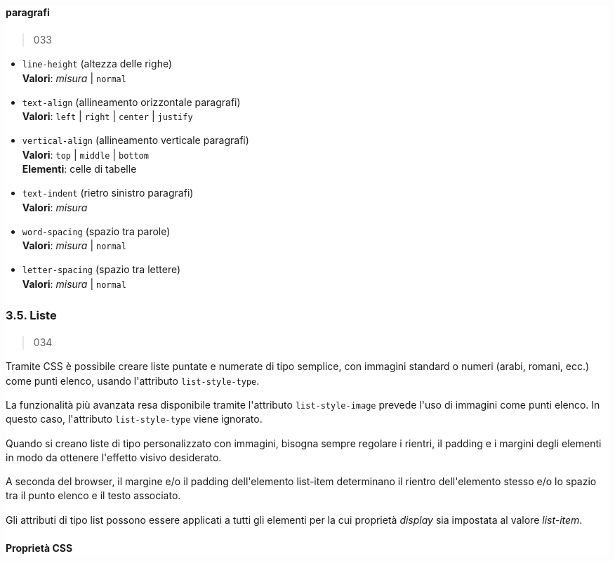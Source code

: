 
####  paragrafi




> 033




- `line-height` (altezza delle righe)           
**Valori**: *misura* |  `normal`

- `text-align` (allineamento orizzontale paragrafi)           
**Valori**: `left` | `right` | `center` | `justify` 

- `vertical-align` (allineamento verticale paragrafi)            
**Valori**: `top` | `middle` | `bottom`       
**Elementi**: celle di tabelle

- `text-indent` (rietro sinistro paragrafi)           
**Valori**: *misura*

- `word-spacing` (spazio tra parole)     
**Valori**: *misura* |  `normal`

- `letter-spacing` (spazio tra lettere)     
**Valori**: *misura* |  `normal` 





### 3.5. Liste




> 034




Tramite CSS è possibile creare liste puntate e numerate di tipo semplice, con immagini standard o numeri (arabi, romani, ecc.) come punti elenco, usando l'attributo `list-style-type`.  

La funzionalità più avanzata resa disponibile tramite l'attributo `list-style-image` prevede l'uso di immagini come punti elenco. In questo caso, l'attributo `list-style-type` viene ignorato.  

Quando si creano liste di tipo personalizzato con immagini, bisogna sempre regolare i rientri, il padding e i margini degli elementi in modo da ottenere l'effetto visivo desiderato.  

A seconda del browser, il margine e/o il padding dell'elemento list-item determinano il rientro dell'elemento stesso e/o lo spazio tra il punto elenco e il testo associato.  

Gli attributi di tipo list possono essere applicati a tutti gli elementi per la cui proprietà *display* sia impostata al valore *list-item*. 





####  Proprietà CSS


